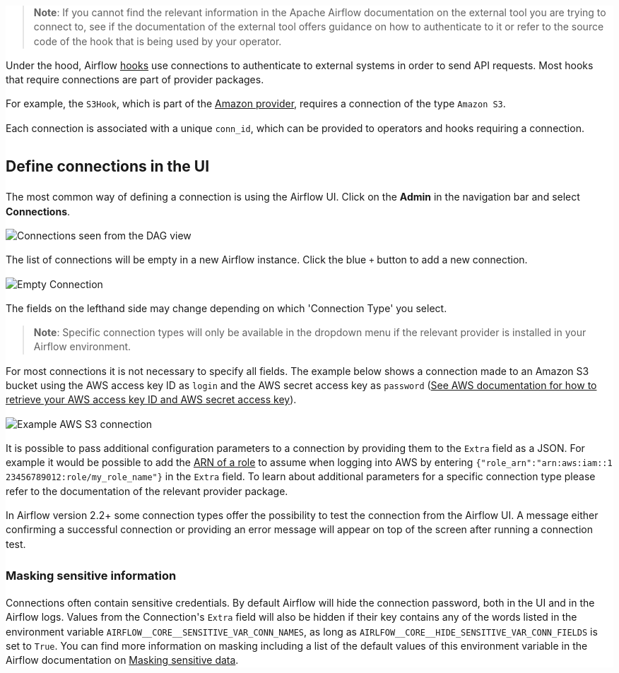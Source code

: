 > **Note**: If you cannot find the relevant information in the Apache Airflow documentation on the external tool you are trying to connect to, see if the documentation of the external tool offers guidance on how to authenticate to it or refer to the source code of the hook that is being used by your operator.

Under the hood, Airflow [hooks](https://www.astronomer.io/guides/what-is-a-hook/) use connections to authenticate to external systems in order to send API requests. Most hooks that require connections are part of provider packages.

For example, the `S3Hook`, which is part of the [Amazon provider](https://registry.astronomer.io/providers/amazon), requires a connection of the type `Amazon S3`.

Each connection is associated with a unique `conn_id`, which can be provided to operators and hooks requiring a connection.

## Define connections in the UI

The most common way of defining a connection is using the Airflow UI. Click on the **Admin** in the navigation bar and select **Connections**.

![Connections seen from the DAG view](https://assets2.astronomer.io/main/guides/connections/DAGview_connections.png)

The list of connections will be empty in a new Airflow instance. Click the blue `+` button to add a new connection.

![Empty Connection](https://assets2.astronomer.io/main/guides/connections/EmptyConnection.png)

The fields on the lefthand side may change depending on which 'Connection Type' you select.

> **Note**: Specific connection types will only be available in the dropdown menu if the relevant provider is installed in your Airflow environment.  

For most connections it is not necessary to specify all fields. The example below shows a connection made to an Amazon S3 bucket using the AWS access key ID as `login` and the AWS secret access key as `password` ([See AWS documentation for how to retrieve your AWS access key ID and AWS secret access key](https://docs.aws.amazon.com/powershell/latest/userguide/pstools-appendix-sign-up.html)).

![Example AWS S3 connection](https://assets2.astronomer.io/main/guides/connections/AWSS3connection.png)

It is possible to pass additional configuration parameters to a connection by providing them to the `Extra` field as a JSON. For example it would be possible to add the [ARN of a role](https://docs.aws.amazon.com/IAM/latest/UserGuide/id_roles.html) to assume when logging into AWS by entering `{"role_arn":"arn:aws:iam::123456789012:role/my_role_name"}` in the `Extra` field. To learn about additional parameters for a specific connection type please refer to the documentation of the relevant provider package.

In Airflow version 2.2+ some connection types offer the possibility to test the connection from the Airflow UI. A message either confirming a successful connection or providing an error message will appear on top of the screen after running a connection test.

### Masking sensitive information

Connections often contain sensitive credentials. By default Airflow will hide the connection password, both in the UI and in the Airflow logs. Values from the Connection's `Extra` field will also be hidden if their key contains any of the words listed in the environment variable `AIRFLOW__CORE__SENSITIVE_VAR_CONN_NAMES`, as long as `AIRLFOW__CORE__HIDE_SENSITIVE_VAR_CONN_FIELDS` is set to `True`. You can find more information on masking including a list of the default values of this environment variable in the Airflow documentation on [Masking sensitive data](https://airflow.apache.org/docs/apache-airflow/stable/security/secrets/mask-sensitive-values.html).
